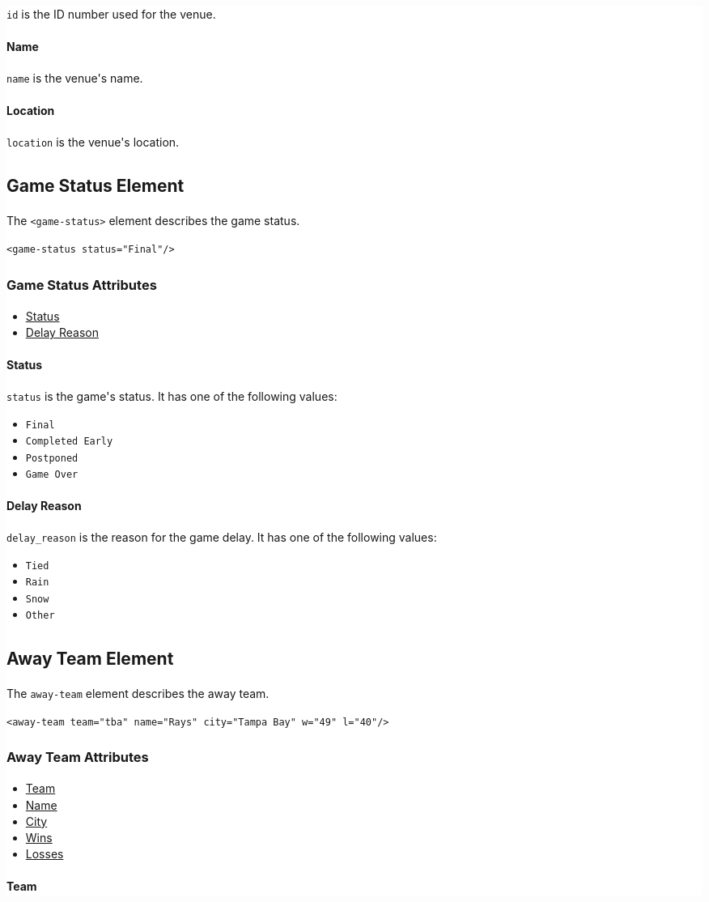 `id` is the ID number used for the venue.

#### <a name="vname">Name</a>

`name` is the venue's name.

#### <a name="vlocation">Location</a>

`location` is the venue's location.

## <a name="egamestatus">Game Status Element</a>

The `<game-status>` element describes the game status.

    <game-status status="Final"/>

### Game Status Attributes

+ [Status](#gsstatus)
+ [Delay Reason](#gsdelayreason)

#### <a name="gsstatus">Status</a>

`status` is the game's status. It has one of the following values:

+ `Final`
+ `Completed Early`
+ `Postponed`
+ `Game Over`

#### <a name="gsdelayreason">Delay Reason</a>

`delay_reason` is the reason for the game delay. It has one of the following values:

+ `Tied`
+ `Rain`
+ `Snow`
+ `Other`

## <a name="eawayteam">Away Team Element</a>

The `away-team` element describes the away team.

    <away-team team="tba" name="Rays" city="Tampa Bay" w="49" l="40"/>

### Away Team Attributes

+ [Team](#ateam)
+ [Name](#aname)
+ [City](#acity)
+ [Wins](#awins)
+ [Losses](#alosses)

#### <a name="ateam">Team</a>
